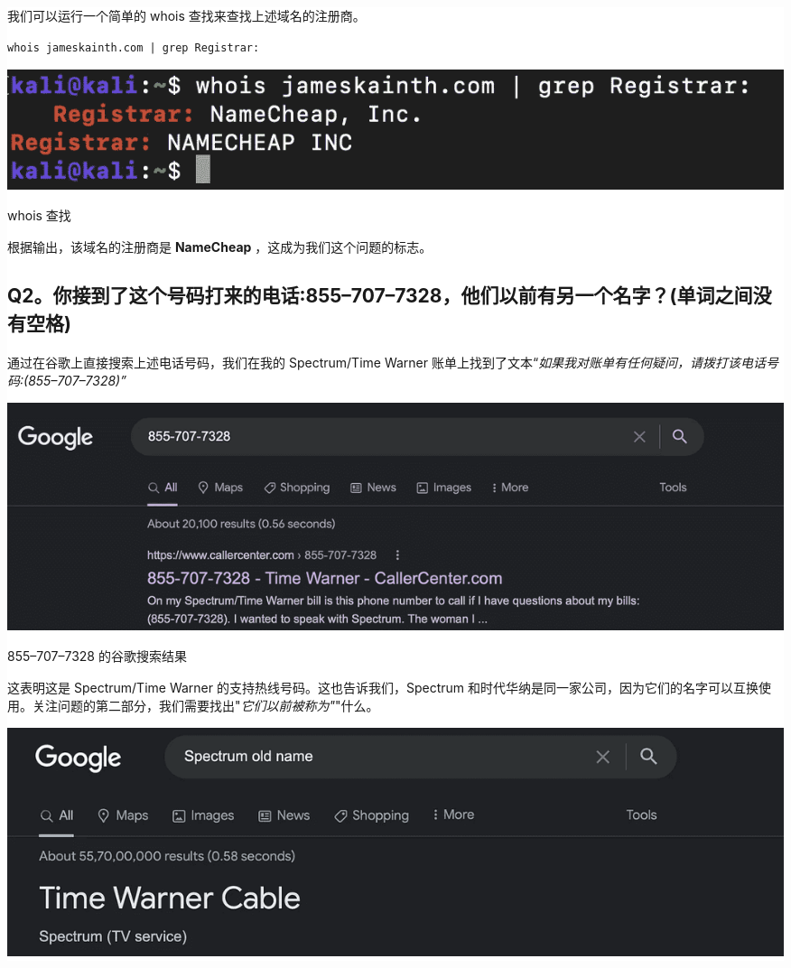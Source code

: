 我们可以运行一个简单的 whois 查找来查找上述域名的注册商。

```
whois jameskainth.com | grep Registrar:
```

![](img/ca8a007faa109a6f093e34a420a007a4.png)

whois 查找

根据输出，该域名的注册商是 **NameCheap** ，这成为我们这个问题的标志。

## Q2。你接到了这个号码打来的电话:855–707–7328，他们以前有另一个名字？(单词之间没有空格)

通过在谷歌上直接搜索上述电话号码，我们在我的 Spectrum/Time Warner 账单上找到了文本“*如果我对账单有任何疑问，请拨打该电话号码:(855–707–7328)”*

![](img/757d0f386fb13b778fe5f83e0df07d38.png)

855–707–7328 的谷歌搜索结果

这表明这是 Spectrum/Time Warner 的支持热线号码。这也告诉我们，Spectrum 和时代华纳是同一家公司，因为它们的名字可以互换使用。关注问题的第二部分，我们需要找出"*它们以前被称为"*"什么。

![](img/f816c724cedd3bff84ad96637606623e.png)
